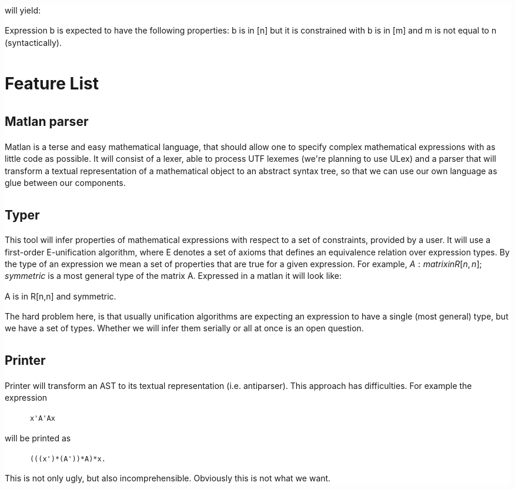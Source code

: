 will yield:

  Expression b is expected to have the following properties:
     b is in [n]
  but it is constrained with
     b is in [m]
  and
     m is not equal to n (syntactically).


Feature List
============


Matlan parser
-------------

Matlan is a terse and easy mathematical language, that should allow
one to specify complex mathematical expressions with as little code as
possible. It will consist of a lexer, able to process UTF lexemes
(we're planning to use ULex) and a parser that will transform a textual
representation of a mathematical object to an abstract syntax tree, so
that we can use our own language as glue between our components.

Typer
-----

This tool will infer properties of mathematical expressions with
respect to a set of constraints, provided by a user. It will use a
first-order E-unification algorithm, where E denotes a set of axioms
that defines an equivalence relation over expression types. By the
type of an expression we mean a set of properties that are true for a
given expression. For example, $A : {matrix in R[n,n]; symmetric}$ is
a most general type of the matrix A. Expressed in a matlan it will
look like:

  A is in R[n,n] and symmetric.

The hard problem here, is that usually unification algorithms are
expecting an expression to have a single (most general) type, but we
have a set of types. Whether we will infer them serially or all at
once is an open question.

Printer
-------

Printer will transform an AST to its textual representation
(i.e. antiparser). This approach has difficulties. For example the expression

          x'A'Ax

will be printed as

          (((x')*(A'))*A)*x.


This is not only ugly, but also incomprehensible. Obviously this is not
what we want.
